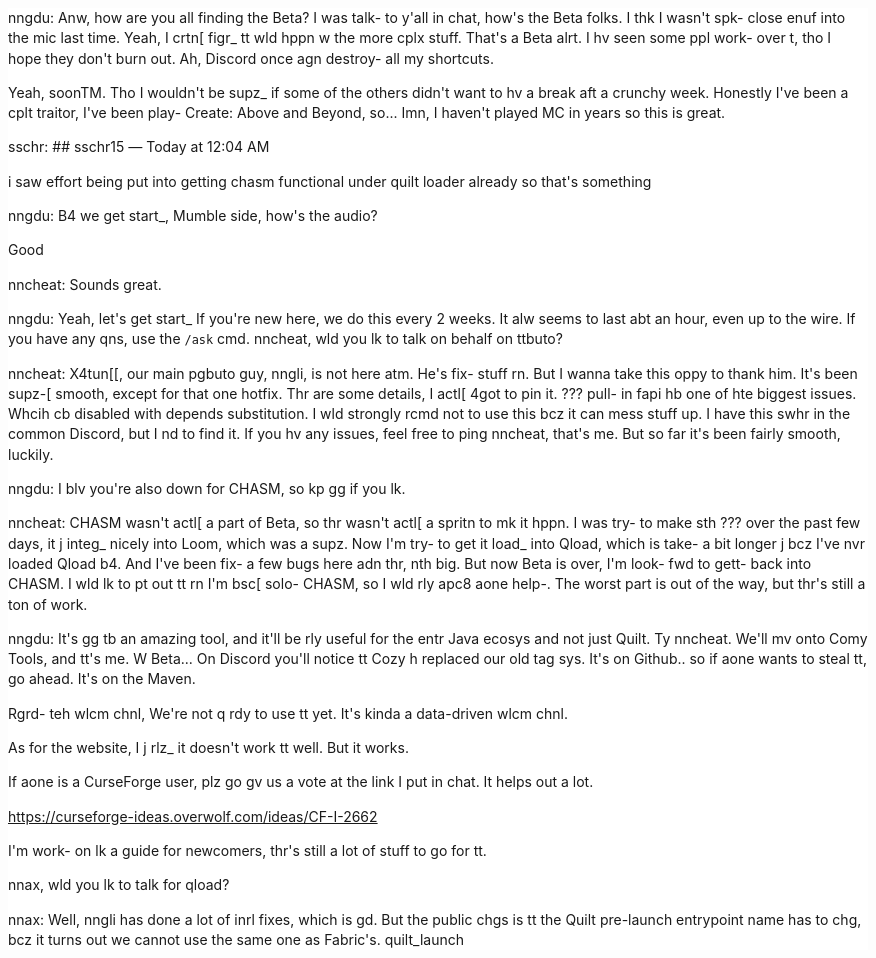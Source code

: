 nngdu: Anw, how are you all finding the Beta? I was talk- to y'all in chat, how's the Beta folks. I thk I wasn't spk- close enuf into the mic last time. Yeah, I crtn[ figr_ tt wld hppn w the more cplx stuff. That's a Beta alrt. I hv seen some ppl work- over t, tho I hope they don't burn out. Ah, Discord once agn destroy- all my shortcuts.

Yeah, soonTM. Tho I wouldn't be supz_ if some of the others didn't want to hv a break aft a crunchy week. Honestly I've been a cplt traitor, I've been play- Create: Above and Beyond, so... Imn, I haven't played MC in years so this is great.

sschr: ## sschr15 *—* Today at 12:04 AM

i saw effort being put into getting chasm functional under quilt loader already so that's something

nngdu: B4 we get start_, Mumble side, how's the audio?

Good

nncheat: Sounds great.

nngdu: Yeah, let's get start_ If you're new here, we do this every 2 weeks. It alw seems to last abt an hour, even up to the wire. If you have any qns, use the `/ask` cmd. nncheat, wld you lk to talk on behalf on ttbuto?

nncheat: X4tun[[, our main pgbuto guy, nngli, is not here atm. He's fix- stuff rn. But I wanna take this oppy to thank him. It's been supz-[ smooth, except for that one hotfix. Thr are some details, I actl[ 4got to pin it. ??? pull- in fapi hb one of hte biggest issues. Whcih cb disabled with depends substitution. I wld strongly rcmd not to use this bcz it can mess stuff up. I have this swhr in the common Discord, but I nd to find it. If you hv any issues, feel free to ping nncheat, that's me. But so far it's been fairly smooth, luckily.

nngdu: I blv you're also down for CHASM, so kp gg if you lk.

nncheat: CHASM wasn't actl[ a part of Beta, so thr wasn't actl[ a spritn to mk it hppn. I was try- to make sth ??? over the past few days, it j integ_ nicely into Loom, which was  a supz. Now I'm try- to get it load_ into Qload, which is take- a bit longer j bcz I've nvr loaded Qload b4. And I've been fix- a few bugs here adn thr, nth big. But now Beta is over, I'm look- fwd to gett- back into CHASM. I wld lk to pt out tt rn I'm bsc[ solo- CHASM, so I wld rly apc8 aone help-. The worst part is out of the way, but thr's still a ton of work.

nngdu: It's gg tb an amazing tool, and it'll be rly useful for the entr Java ecosys and not just Quilt. Ty nncheat. We'll mv onto Comy Tools, and tt's me. W Beta... On Discord you'll notice tt Cozy h replaced our old tag sys. It's on Github.. so if aone wants to steal tt, go ahead. It's on the Maven.

Rgrd- teh wlcm chnl, We're not q rdy to use tt yet. It's kinda a data-driven wlcm chnl.

As for the website, I j rlz_ it doesn't work tt well. But it works.

If aone is a CurseForge user, plz go gv us a vote at the link I put in chat. It helps out a lot.

https://curseforge-ideas.overwolf.com/ideas/CF-I-2662

I'm work- on lk a guide for newcomers, thr's still a lot of stuff to go for tt.

nnax, wld you lk to talk for qload?

nnax: Well, nngli has done a lot of inrl fixes, which is gd. But the public chgs is tt the Quilt pre-launch entrypoint name has to chg, bcz it turns out we cannot use the same one as Fabric's. quilt_launch
